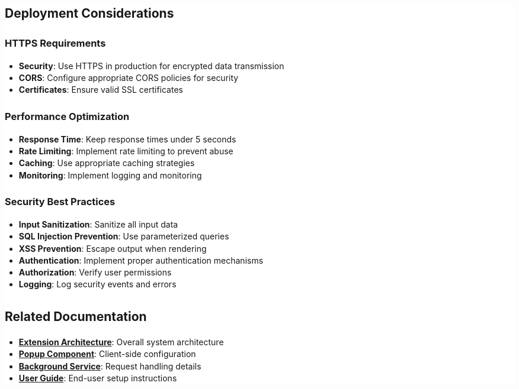 ## Deployment Considerations

### HTTPS Requirements
- **Security**: Use HTTPS in production for encrypted data transmission
- **CORS**: Configure appropriate CORS policies for security
- **Certificates**: Ensure valid SSL certificates

### Performance Optimization
- **Response Time**: Keep response times under 5 seconds
- **Rate Limiting**: Implement rate limiting to prevent abuse
- **Caching**: Use appropriate caching strategies
- **Monitoring**: Implement logging and monitoring

### Security Best Practices
- **Input Sanitization**: Sanitize all input data
- **SQL Injection Prevention**: Use parameterized queries
- **XSS Prevention**: Escape output when rendering
- **Authentication**: Implement proper authentication mechanisms
- **Authorization**: Verify user permissions
- **Logging**: Log security events and errors

## Related Documentation

- **[Extension Architecture](./extension-architecture.md)**: Overall system architecture
- **[Popup Component](./popup-component.md)**: Client-side configuration
- **[Background Service](./background-service.md)**: Request handling details
- **[User Guide](./user-guide.md)**: End-user setup instructions
